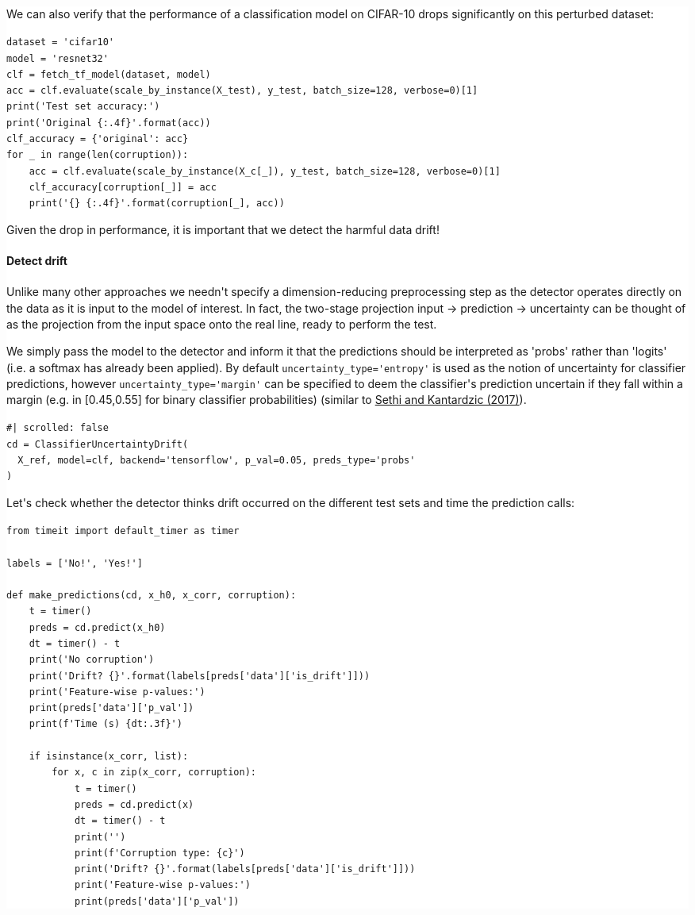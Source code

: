 We can also verify that the performance of a classification model on CIFAR-10 drops significantly on this perturbed dataset:

```{python}
dataset = 'cifar10'
model = 'resnet32'
clf = fetch_tf_model(dataset, model)
acc = clf.evaluate(scale_by_instance(X_test), y_test, batch_size=128, verbose=0)[1]
print('Test set accuracy:')
print('Original {:.4f}'.format(acc))
clf_accuracy = {'original': acc}
for _ in range(len(corruption)):
    acc = clf.evaluate(scale_by_instance(X_c[_]), y_test, batch_size=128, verbose=0)[1]
    clf_accuracy[corruption[_]] = acc
    print('{} {:.4f}'.format(corruption[_], acc))
```

Given the drop in performance, it is important that we detect the harmful data drift!

#### Detect drift

Unlike many other approaches we needn't specify a dimension-reducing preprocessing step as the detector operates directly on the data as it is input to the model of interest. In fact, the two-stage projection  input -> prediction -> uncertainty can be thought of as the projection from the input space onto the real line, ready to perform the test.

We simply pass the model to the detector and inform it that the predictions should be interpreted as 'probs' rather than 'logits' (i.e. a softmax has already been applied). By default `uncertainty_type='entropy'` is used as the notion of uncertainty for classifier predictions, however `uncertainty_type='margin'` can be specified to deem the classifier's prediction uncertain if they fall within a margin (e.g. in \[0.45,0.55\] for binary classifier probabilities) (similar to [Sethi and Kantardzic (2017)](https://arxiv.org/abs/1704.00023)).

```{python}
#| scrolled: false
cd = ClassifierUncertaintyDrift(
  X_ref, model=clf, backend='tensorflow', p_val=0.05, preds_type='probs'
)
```

Let's check whether the detector thinks drift occurred on the different test sets and time the prediction calls:

```{python}
from timeit import default_timer as timer

labels = ['No!', 'Yes!']

def make_predictions(cd, x_h0, x_corr, corruption):
    t = timer()
    preds = cd.predict(x_h0)
    dt = timer() - t
    print('No corruption')
    print('Drift? {}'.format(labels[preds['data']['is_drift']]))
    print('Feature-wise p-values:')
    print(preds['data']['p_val'])
    print(f'Time (s) {dt:.3f}')
    
    if isinstance(x_corr, list):
        for x, c in zip(x_corr, corruption):
            t = timer()
            preds = cd.predict(x)
            dt = timer() - t
            print('')
            print(f'Corruption type: {c}')
            print('Drift? {}'.format(labels[preds['data']['is_drift']]))
            print('Feature-wise p-values:')
            print(preds['data']['p_val'])
```